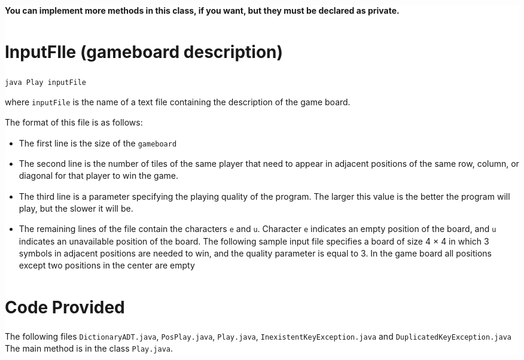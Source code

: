 **You can implement more methods in this class, if you want, but they must be declared as private.**

# InputFIle (gameboard description)

```
java Play inputFile
```

where `inputFile` is the name of a text file containing the description of the game board. 

The format of this file is as follows:
* The first line is the size of the `gameboard`


* The second line is the number of tiles of the same player that need to appear in adjacent positions of the same row, column, or diagonal for that player to win the game.


* The third line is a parameter specifying the playing quality of the program. The larger this value is the better the program will play, but the slower it will be.


* The remaining lines of the file contain the characters `e` and `u`. Character `e` indicates an empty position of the board, and `u` indicates an unavailable position of the board. The following sample input file specifies a board of size 4 × 4 in which 3 symbols in adjacent positions are needed to win, and the quality parameter is equal to 3. In the game board all positions except two positions in the center are empty

# Code  Provided

The following files `DictionaryADT.java`, `PosPlay.java`, `Play.java`,
`InexistentKeyException.java` and `DuplicatedKeyException.java`
The main method is in the class `Play.java`.



